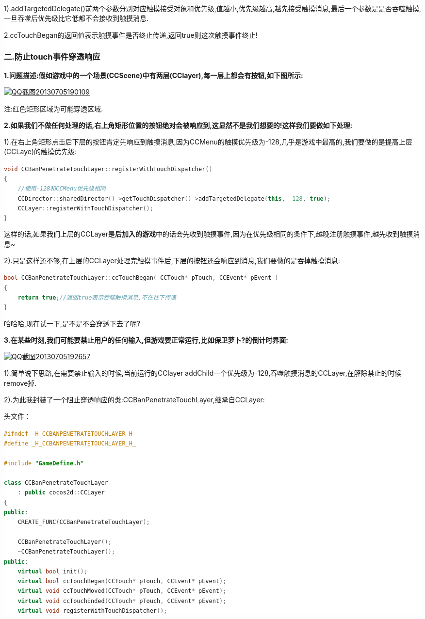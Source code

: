 1).addTargetedDelegate()前两个参数分别对应触摸接受对象和优先级,值越小,优先级越高,越先接受触摸消息,最后一个参数是是否吞噬触摸,一旦吞噬后优先级比它低都不会接收到触摸消息.

2.ccTouchBegan的返回值表示触摸事件是否终止传递,返回true则这次触摸事件终止!



### **二.防止touch事件穿透响应**

**1.问题描述:假如游戏中的一个场景(CCScene)中有两层(CClayer),每一层上都会有按钮,如下图所示:**

[![QQ截图20130705190109]({{BASE_PATH}}/images/ec3a2162ccc587fd2fdb472aac2f8a0eb85afa81.png)](http://blog.justbilt.com/wp-content/uploads/2013/07/QQ截图20130705190109.png)

注:红色矩形区域为可能穿透区域.



**2.如果我们不做任何处理的话,右上角矩形位置的按钮绝对会被响应到,这显然不是我们想要的!这样我们要做如下处理:**

1).在右上角矩形点击后下层的按钮肯定先响应到触摸消息,因为CCMenu的触摸优先级为-128,几乎是游戏中最高的,我们要做的是提高上层(CCLaye)的触摸优先级:
```c++
void CCBanPenetrateTouchLayer::registerWithTouchDispatcher()
{
	//使用-128和CCMenu优先级相同
	CCDirector::sharedDirector()->getTouchDispatcher()->addTargetedDelegate(this, -128, true);
	CCLayer::registerWithTouchDispatcher();
}
```
这样的话,如果我们上层的CCLayer是**后加入的游戏**中的话会先收到触摸事件,因为在优先级相同的条件下,越晚注册触摸事件,越先收到触摸消息~



2).只是这样还不够,在上层的CCLayer处理完触摸事件后,下层的按钮还会响应到消息,我们要做的是吞掉触摸消息:
```c++
bool CCBanPenetrateTouchLayer::ccTouchBegan( CCTouch* pTouch, CCEvent* pEvent )
{
	return true;//返回true表示吞噬触摸消息,不在往下传递
}
```
哈哈哈,现在试一下,是不是不会穿透下去了呢?



**3.在某些时刻,我们可能要禁止用户的任何输入,但游戏要正常运行,比如保卫萝卜?的倒计时界面:**

[![QQ截图20130705192657]({{BASE_PATH}}/images/5b7c482c533e4e4884f0253fdb6d9a951f8f8d6d.png)](http://blog.justbilt.com/wp-content/uploads/2013/07/QQ截图20130705192657.png)

1).简单说下思路,在需要禁止输入的时候,当前运行的CClayer addChild一个优先级为-128,吞噬触摸消息的CCLayer,在解除禁止的时候remove掉.

2).为此我封装了一个阻止穿透响应的类:CCBanPenetrateTouchLayer,继承自CCLayer:

头文件：
```c++
#ifndef _H_CCBANPENETRATETOUCHLAYER_H_
#define _H_CCBANPENETRATETOUCHLAYER_H_

#include "GameDefine.h"

class CCBanPenetrateTouchLayer
	: public cocos2d::CCLayer
{
public:
	CREATE_FUNC(CCBanPenetrateTouchLayer);

	CCBanPenetrateTouchLayer();
	~CCBanPenetrateTouchLayer();
public:
	virtual bool init();
	virtual bool ccTouchBegan(CCTouch* pTouch, CCEvent* pEvent);
	virtual void ccTouchMoved(CCTouch* pTouch, CCEvent* pEvent);
	virtual void ccTouchEnded(CCTouch* pTouch, CCEvent* pEvent);
	virtual void registerWithTouchDispatcher();
```